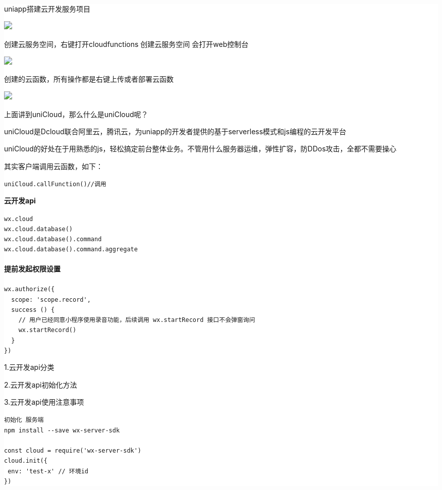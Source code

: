 uniapp搭建云开发服务项目

![](https://p9-juejin.byteimg.com/tos-cn-i-k3u1fbpfcp/326a8f98b0d443c290d223234457d9c3~tplv-k3u1fbpfcp-watermark.image)

创建云服务空间，右键打开cloudfunctions 创建云服务空间 会打开web控制台

![](https://p3-juejin.byteimg.com/tos-cn-i-k3u1fbpfcp/c6eec363c87248468a337cca75138ee8~tplv-k3u1fbpfcp-watermark.image)

创建的云函数，所有操作都是右键上传或者部署云函数

![](https://p1-juejin.byteimg.com/tos-cn-i-k3u1fbpfcp/11663afc6f124598be947370c56f15b6~tplv-k3u1fbpfcp-watermark.image)

上面讲到uniCloud，那么什么是uniCloud呢？

uniCloud是Dcloud联合阿里云，腾讯云，为uniapp的开发者提供的基于serverless模式和js编程的云开发平台

uniCloud的好处在于用熟悉的js，轻松搞定前台整体业务。不管用什么服务器运维，弹性扩容，防DDos攻击，全都不需要操心

其实客户端调用云函数，如下：

```
uniCloud.callFunction()//调用
```

**云开发api**

```
wx.cloud
wx.cloud.database()
wx.cloud.database().command
wx.cloud.database().command.aggregate
```

#### 提前发起权限设置

```
wx.authorize({
  scope: 'scope.record',
  success () {
    // 用户已经同意小程序使用录音功能，后续调用 wx.startRecord 接口不会弹窗询问
    wx.startRecord()
  }
})
```

1.云开发api分类

2.云开发api初始化方法

3.云开发api使用注意事项

```
初始化 服务端
npm install --save wx-server-sdk

const cloud = require('wx-server-sdk')
cloud.init({
 env: 'test-x' // 环境id
})
```
